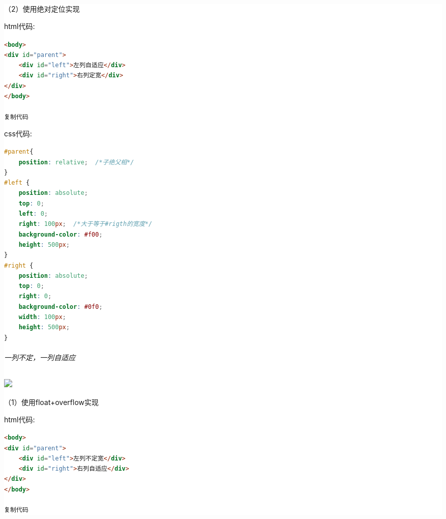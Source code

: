 （2）使用绝对定位实现

html代码:

```html
<body>
<div id="parent">
    <div id="left">左列自适应</div>
    <div id="right">右列定宽</div>
</div>
</body>

复制代码
```

css代码:

```css
#parent{
    position: relative;  /*子绝父相*/
}
#left {
    position: absolute;
    top: 0;
    left: 0;
    right: 100px;  /*大于等于#rigth的宽度*/
    background-color: #f00;
    height: 500px;
}
#right {
    position: absolute;
    top: 0;
    right: 0;
    background-color: #0f0;
    width: 100px;
    height: 500px;
}
```

###### 一列不定，一列自适应

![](https://user-gold-cdn.xitu.io/2018/3/9/1620a136d1676e57?imageView2/0/w/1280/h/960/format/webp/ignore-error/1)

（1）使用float+overflow实现

html代码:

```html
<body>
<div id="parent">
    <div id="left">左列不定宽</div>
    <div id="right">右列自适应</div>
</div>
</body>

复制代码
```
